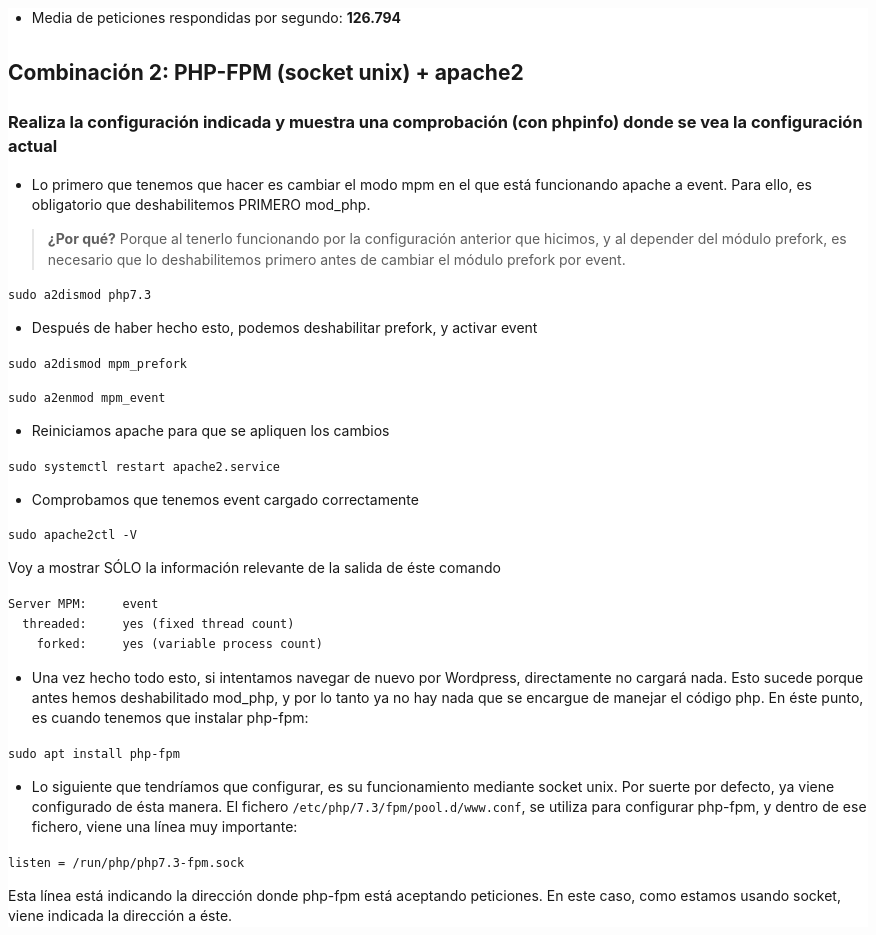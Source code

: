 
* Media de peticiones respondidas por segundo: **126.794**






## Combinación 2: PHP-FPM (socket unix) + apache2

### **Realiza la configuración indicada y muestra una comprobación (con phpinfo) donde se vea la configuración actual**

* Lo primero que tenemos que hacer es cambiar el modo mpm en el que está funcionando apache a event. Para ello, es obligatorio que deshabilitemos PRIMERO mod_php.

>**¿Por qué?** Porque al tenerlo funcionando por la configuración anterior que hicimos, y al depender del módulo prefork, es necesario que lo deshabilitemos primero antes de cambiar el módulo prefork por event.

```
sudo a2dismod php7.3
```

* Después de haber hecho esto, podemos deshabilitar prefork, y activar event
```
sudo a2dismod mpm_prefork
```
```
sudo a2enmod mpm_event
```

* Reiniciamos apache para que se apliquen los cambios
```
sudo systemctl restart apache2.service
```

* Comprobamos que tenemos event cargado correctamente
```
sudo apache2ctl -V
```
Voy a mostrar SÓLO la información relevante de la salida de éste comando  
```
Server MPM:     event
  threaded:     yes (fixed thread count)
    forked:     yes (variable process count)
```

* Una vez hecho todo esto, si intentamos navegar de nuevo por Wordpress, directamente no cargará nada. Esto sucede porque antes hemos deshabilitado mod_php, y por lo tanto ya no hay nada que se encargue de manejar el código php. En éste punto, es cuando tenemos que instalar php-fpm:
```
sudo apt install php-fpm
```

* Lo siguiente que tendríamos que configurar, es su funcionamiento mediante socket unix. Por suerte por defecto, ya viene configurado de ésta manera. El fichero `/etc/php/7.3/fpm/pool.d/www.conf`, se utiliza para configurar php-fpm, y dentro de ese fichero, viene una línea muy importante:
```
listen = /run/php/php7.3-fpm.sock
```
Esta línea está indicando la dirección donde php-fpm está aceptando peticiones. En este caso, como estamos usando socket, viene indicada la dirección a éste.
